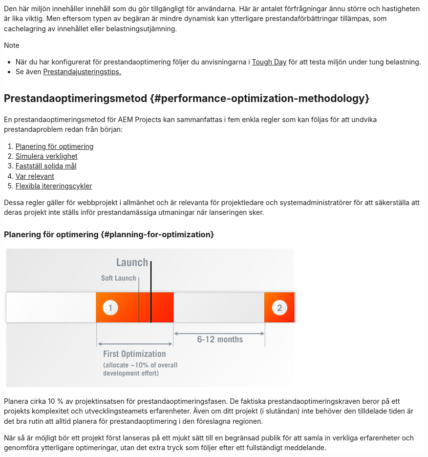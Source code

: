 Den här miljön innehåller innehåll som du gör tillgängligt för användarna. Här är antalet förfrågningar ännu större och hastigheten är lika viktig. Men eftersom typen av begäran är mindre dynamisk kan ytterligare prestandaförbättringar tillämpas, som cachelagring av innehållet eller belastningsutjämning.

>[!NOTE]
>
>* När du har konfigurerat för prestandaoptimering följer du anvisningarna i [Tough Day](/help/sites-developing/tough-day.md) för att testa miljön under tung belastning.
>* Se även [Prestandajusteringstips.](https://experienceleague.adobe.com/en/docs/experience-cloud-kcs/kbarticles/ka-17466)

## Prestandaoptimeringsmetod {#performance-optimization-methodology}

En prestandaoptimeringsmetod för AEM Projects kan sammanfattas i fem enkla regler som kan följas för att undvika prestandaproblem redan från början:

1. [Planering för optimering](#planning-for-optimization)
1. [Simulera verklighet](#simulate-reality)
1. [Fastställ solida mål](#establish-solid-goals)
1. [Var relevant](#stay-relevant)
1. [Flexibla itereringscykler](#agile-iteration-cycles)

Dessa regler gäller för webbprojekt i allmänhet och är relevanta för projektledare och systemadministratörer för att säkerställa att deras projekt inte ställs inför prestandamässiga utmaningar när lanseringen sker.

### Planering för optimering {#planning-for-optimization}

![chlimage_1-3](assets/chlimage_1-3.jpeg)

Planera cirka 10 % av projektinsatsen för prestandaoptimeringsfasen. De faktiska prestandaoptimeringskraven beror på ett projekts komplexitet och utvecklingsteamets erfarenheter. Även om ditt projekt (i slutändan) inte behöver den tilldelade tiden är det bra rutin att alltid planera för prestandaoptimering i den föreslagna regionen.

När så är möjligt bör ett projekt först lanseras på ett mjukt sätt till en begränsad publik för att samla in verkliga erfarenheter och genomföra ytterligare optimeringar, utan det extra tryck som följer efter ett fullständigt meddelande.
